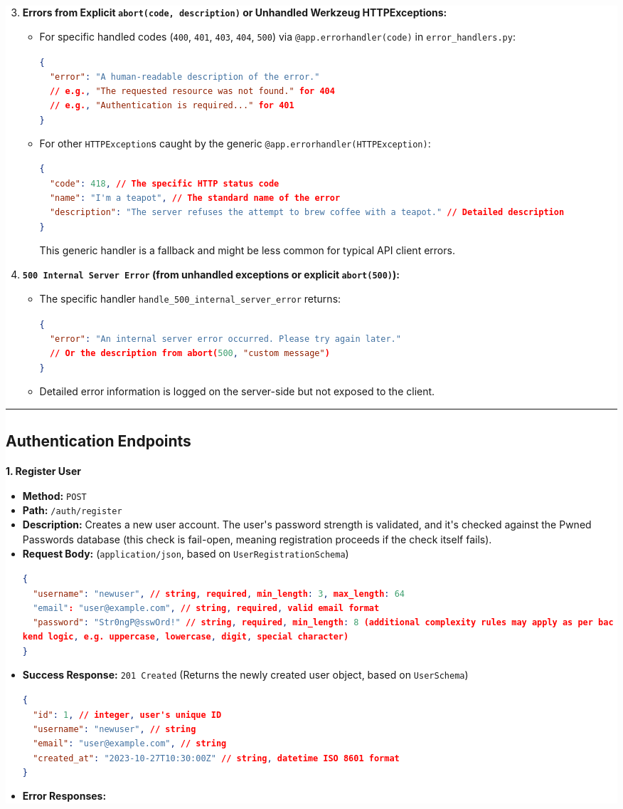 
3.  **Errors from Explicit `abort(code, description)` or Unhandled Werkzeug HTTPExceptions:**
    *   For specific handled codes (`400`, `401`, `403`, `404`, `500`) via `@app.errorhandler(code)` in `error_handlers.py`:
        ```json
        {
          "error": "A human-readable description of the error." 
          // e.g., "The requested resource was not found." for 404
          // e.g., "Authentication is required..." for 401
        }
        ```
    *   For other `HTTPException`s caught by the generic `@app.errorhandler(HTTPException)`:
        ```json
        {
          "code": 418, // The specific HTTP status code
          "name": "I'm a teapot", // The standard name of the error
          "description": "The server refuses the attempt to brew coffee with a teapot." // Detailed description
        }
        ```
        This generic handler is a fallback and might be less common for typical API client errors.

4.  **`500 Internal Server Error` (from unhandled exceptions or explicit `abort(500)`):**
    *   The specific handler `handle_500_internal_server_error` returns:
        ```json
        {
          "error": "An internal server error occurred. Please try again later." 
          // Or the description from abort(500, "custom message")
        }
        ```
    *   Detailed error information is logged on the server-side but not exposed to the client.

---

## Authentication Endpoints

**1. Register User**
* **Method:** `POST`
* **Path:** `/auth/register`
* **Description:** Creates a new user account. The user's password strength is validated, and it's checked against the Pwned Passwords database (this check is fail-open, meaning registration proceeds if the check itself fails).
* **Request Body:** (`application/json`, based on `UserRegistrationSchema`)
    ```json
    {
      "username": "newuser", // string, required, min_length: 3, max_length: 64
      "email": "user@example.com", // string, required, valid email format
      "password": "Str0ngP@sswOrd!" // string, required, min_length: 8 (additional complexity rules may apply as per backend logic, e.g. uppercase, lowercase, digit, special character)
    }
    ```
* **Success Response:** `201 Created` (Returns the newly created user object, based on `UserSchema`)
    ```json
    {
      "id": 1, // integer, user's unique ID
      "username": "newuser", // string
      "email": "user@example.com", // string
      "created_at": "2023-10-27T10:30:00Z" // string, datetime ISO 8601 format
    }
    ```
* **Error Responses:**